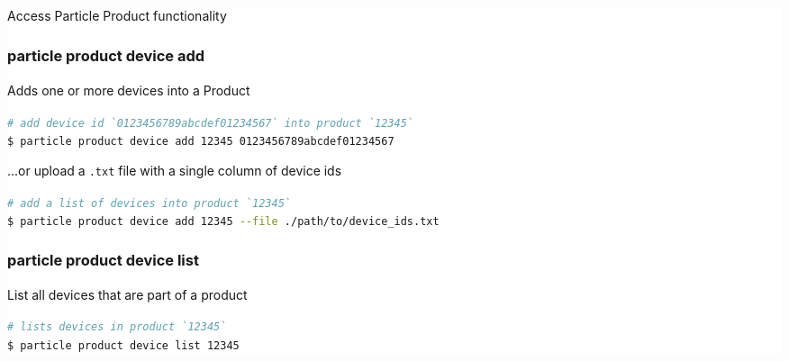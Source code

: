 Access Particle Product functionality


### particle product device add

Adds one or more devices into a Product


```sh
# add device id `0123456789abcdef01234567` into product `12345`
$ particle product device add 12345 0123456789abcdef01234567
```

...or upload a `.txt` file with a single column of device ids

```sh
# add a list of devices into product `12345`
$ particle product device add 12345 --file ./path/to/device_ids.txt
```


### particle product device list

List all devices that are part of a product


```sh
# lists devices in product `12345`
$ particle product device list 12345
```
